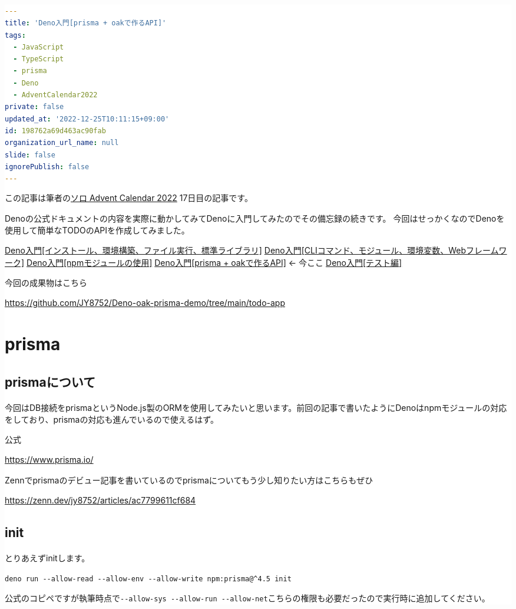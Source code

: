 ```yaml
---
title: 'Deno入門[prisma + oakで作るAPI]'
tags:
  - JavaScript
  - TypeScript
  - prisma
  - Deno
  - AdventCalendar2022
private: false
updated_at: '2022-12-25T10:11:15+09:00'
id: 198762a69d463ac90fab
organization_url_name: null
slide: false
ignorePublish: false
---
```

この記事は筆者の[ソロ Advent Calendar 2022](https://qiita.com/advent-calendar/2022/panda) 17日目の記事です。

Denoの公式ドキュメントの内容を実際に動かしてみてDenoに入門してみたのでその備忘録の続きです。
今回はせっかくなのでDenoを使用して簡単なTODOのAPIを作成してみました。

[Deno入門[インストール、環境構築、ファイル実行、標準ライブラリ]](https://qiita.com/JY8752/items/9cd6c05394bf955bdd75)
[Deno入門[CLIコマンド、モジュール、環境変数、Webフレームワーク]](https://qiita.com/JY8752/items/a00866917626a8719ebb)
[Deno入門[npmモジュールの使用]](https://qiita.com/JY8752/items/d177e176a7544b693a34)
[Deno入門[prisma + oakで作るAPI]](https://qiita.com/JY8752/items/198762a69d463ac90fab) <- 今ここ
[Deno入門[テスト編]](https://qiita.com/JY8752/items/e7e52aae6a0a3eb69572)

今回の成果物はこちら

https://github.com/JY8752/Deno-oak-prisma-demo/tree/main/todo-app

# prisma

## prismaについて
今回はDB接続をprismaというNode.js製のORMを使用してみたいと思います。前回の記事で書いたようにDenoはnpmモジュールの対応をしており、prismaの対応も進んでいるので使えるはず。

公式

https://www.prisma.io/

Zennでprismaのデビュー記事を書いているのでprismaについてもう少し知りたい方はこちらもぜひ

https://zenn.dev/jy8752/articles/ac7799611cf684

## init
とりあえずinitします。
```
deno run --allow-read --allow-env --allow-write npm:prisma@^4.5 init
```

公式のコピペですが執筆時点で```--allow-sys --allow-run --allow-net```こちらの権限も必要だったので実行時に追加してください。
